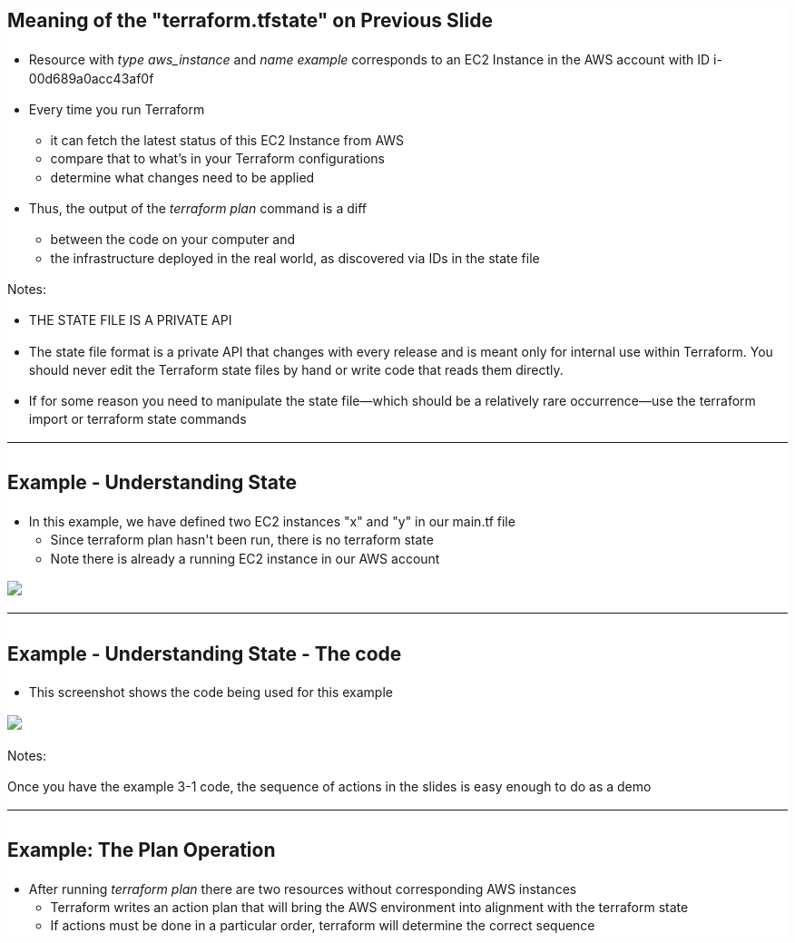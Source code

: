 ## Meaning of the "terraform.tfstate" on Previous Slide

* Resource with _type aws_instance_ and _name example_ corresponds to an EC2 Instance in the AWS account with ID i-00d689a0acc43af0f

* Every time you run Terraform
  * it can fetch the latest status of this EC2 Instance from AWS
  * compare that to what’s in your Terraform configurations
  * determine what changes need to be applied

* Thus, the output of the _terraform plan_ command is a diff
  * between the code on your computer and
  * the infrastructure deployed in the real world, as discovered via IDs in the state file

Notes:

* THE STATE FILE IS A PRIVATE API
* The state file format is a private API that changes with every release and is meant only for internal use within Terraform. You should never edit the Terraform state files by hand or write code that reads them directly.

* If for some reason you need to manipulate the state file—which should be a relatively rare occurrence—use the terraform import or terraform state commands
---
## Example - Understanding State

* In this example, we have defined two EC2 instances "x" and "y" in our main.tf file
  * Since terraform plan hasn't been run, there is no terraform state
  * Note there is already a running EC2 instance in our AWS account

![](../artwork/state0.png)


---
## Example - Understanding State - The code

* This screenshot shows the code being used for this example 


![](../artwork/Example3-1.png)


Notes:

Once you have the example 3-1 code, the sequence of actions in the slides is easy enough to do as a demo

---

## Example: The Plan Operation

* After running _terraform plan_ there are two resources without corresponding AWS instances
  * Terraform writes an action plan that will bring the AWS environment into alignment with the terraform state
  * If actions must be done in a particular order, terraform will determine the correct sequence

